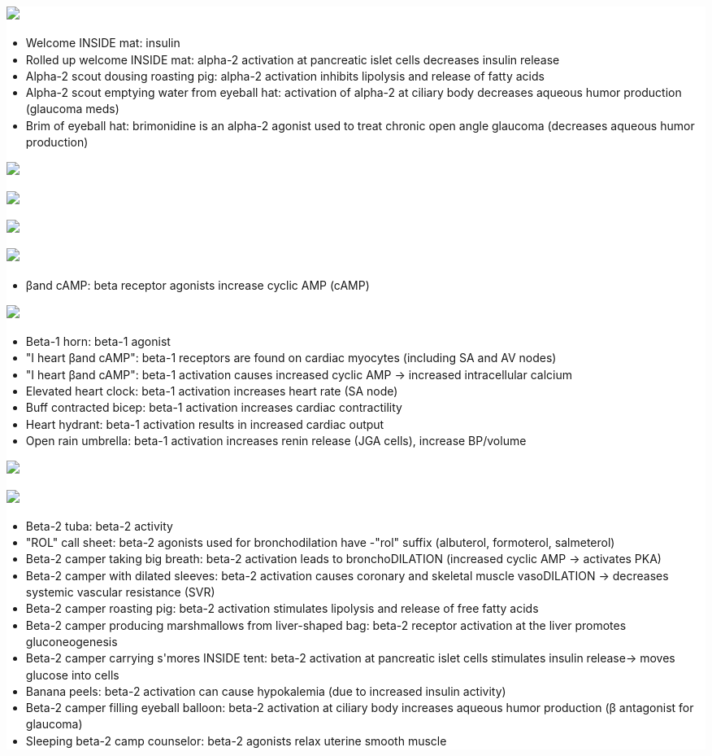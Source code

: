 

![](https://photos.thisispiggy.com/file/wikiFiles/L4Nxc04.jpg)

- Welcome INSIDE mat: insulin
- Rolled up welcome INSIDE mat: alpha-2 activation at pancreatic islet cells decreases insulin release
- Alpha-2 scout dousing roasting pig: alpha-2 activation inhibits lipolysis and release of fatty acids
- Alpha-2 scout emptying water from eyeball hat: activation of alpha-2 at ciliary body decreases aqueous humor production (glaucoma meds)
- Brim of eyeball hat: brimonidine is an alpha-2 agonist used to treat chronic open angle glaucoma (decreases aqueous humor production)

![](https://photos.thisispiggy.com/file/wikiFiles/Fj6WQYq.jpg)

![](https://i.imgur.com/8fVxhte.jpg)

![](https://i.imgur.com/8xFOg0Q.jpg)



![](https://photos.thisispiggy.com/file/wikiFiles/L4Nxc04.jpg)

- βand cAMP: beta receptor agonists increase cyclic AMP (cAMP)



![](https://photos.thisispiggy.com/file/wikiFiles/L4Nxc04.jpg)

- Beta-1 horn: beta-1 agonist
- "I heart βand cAMP": beta-1 receptors are found on cardiac myocytes (including SA and AV nodes)
- "I heart βand cAMP": beta-1 activation causes increased cyclic AMP -> increased intracellular calcium
- Elevated heart clock: beta-1 activation increases heart rate (SA node)
- Buff contracted bicep: beta-1 activation increases cardiac contractility
- Heart hydrant: beta-1 activation results in increased cardiac output
- Open rain umbrella: beta-1 activation increases renin release (JGA cells), increase BP/volume

![](https://photos.thisispiggy.com/file/wikiFiles/Fj6WQYq.jpg)



![](https://photos.thisispiggy.com/file/wikiFiles/L4Nxc04.jpg)

- Beta-2 tuba: beta-2 activity
- "ROL" call sheet: beta-2 agonists used for bronchodilation have -"rol" suffix (albuterol, formoterol, salmeterol)
- Beta-2 camper taking big breath: beta-2 activation leads to bronchoDILATION (increased cyclic AMP -> activates PKA)
- Beta-2 camper with dilated sleeves: beta-2 activation causes coronary and skeletal muscle vasoDILATION -> decreases systemic vascular resistance (SVR)
- Beta-2 camper roasting pig: beta-2 activation stimulates lipolysis and release of free fatty acids
- Beta-2 camper producing marshmallows from liver-shaped bag: beta-2 receptor activation at the liver promotes gluconeogenesis
- Beta-2 camper carrying s'mores INSIDE tent: beta-2 activation at pancreatic islet cells stimulates insulin release-> moves glucose into cells
- Banana peels: beta-2 activation can cause hypokalemia (due to increased insulin activity)
- Beta-2 camper filling eyeball balloon: beta-2 activation at ciliary body increases aqueous humor production (β antagonist for glaucoma)
- Sleeping beta-2 camp counselor: beta-2 agonists relax uterine smooth muscle
